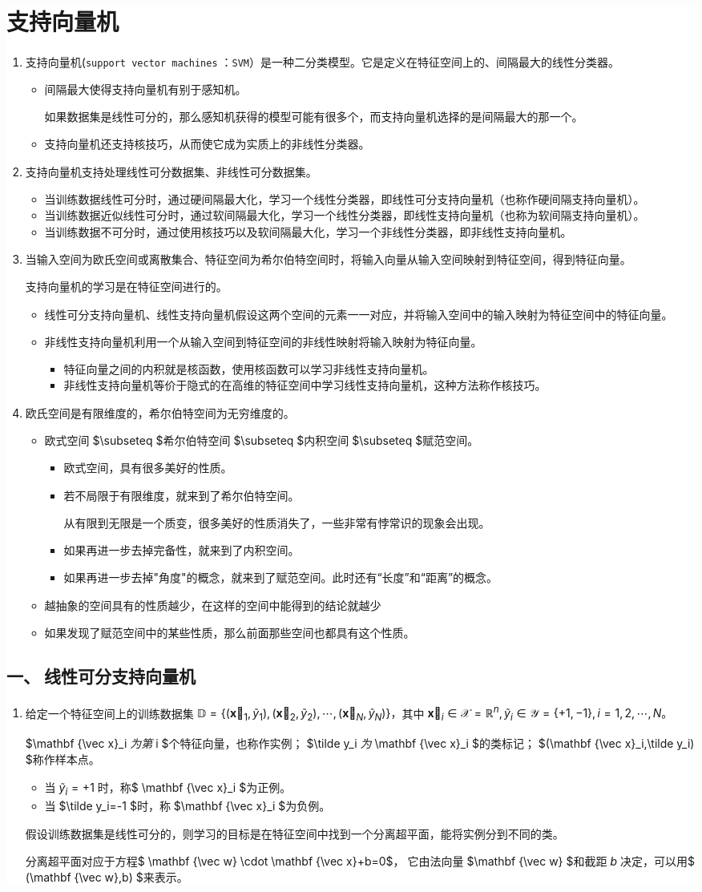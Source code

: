 支持向量机
=====

1. 支持向量机(`support vector machines` ：`SVM`）是一种二分类模型。它是定义在特征空间上的、间隔最大的线性分类器。

    * 间隔最大使得支持向量机有别于感知机。

        如果数据集是线性可分的，那么感知机获得的模型可能有很多个，而支持向量机选择的是间隔最大的那一个。

    * 支持向量机还支持核技巧，从而使它成为实质上的非线性分类器。

2. 支持向量机支持处理线性可分数据集、非线性可分数据集。

    *   当训练数据线性可分时，通过硬间隔最大化，学习一个线性分类器，即线性可分支持向量机（也称作硬间隔支持向量机）。
    *   当训练数据近似线性可分时，通过软间隔最大化，学习一个线性分类器，即线性支持向量机（也称为软间隔支持向量机）。
    *   当训练数据不可分时，通过使用核技巧以及软间隔最大化，学习一个非线性分类器，即非线性支持向量机。
3. 当输入空间为欧氏空间或离散集合、特征空间为希尔伯特空间时，将输入向量从输入空间映射到特征空间，得到特征向量。

    支持向量机的学习是在特征空间进行的。

    *   线性可分支持向量机、线性支持向量机假设这两个空间的元素一一对应，并将输入空间中的输入映射为特征空间中的特征向量。

    *   非线性支持向量机利用一个从输入空间到特征空间的非线性映射将输入映射为特征向量。

        *   特征向量之间的内积就是核函数，使用核函数可以学习非线性支持向量机。
        *   非线性支持向量机等价于隐式的在高维的特征空间中学习线性支持向量机，这种方法称作核技巧。
4. 欧氏空间是有限维度的，希尔伯特空间为无穷维度的。

    * 欧式空间 $\subseteq $希尔伯特空间 $\subseteq $内积空间 $\subseteq $赋范空间。

        * 欧式空间，具有很多美好的性质。

        * 若不局限于有限维度，就来到了希尔伯特空间。

            从有限到无限是一个质变，很多美好的性质消失了，一些非常有悖常识的现象会出现。

        * 如果再进一步去掉完备性，就来到了内积空间。

        * 如果再进一步去掉"角度"的概念，就来到了赋范空间。此时还有“长度”和“距离”的概念。

    * 越抽象的空间具有的性质越少，在这样的空间中能得到的结论就越少

    * 如果发现了赋范空间中的某些性质，那么前面那些空间也都具有这个性质。


一、 线性可分支持向量机
------------

1. 给定一个特征空间上的训练数据集 $\mathbb D=\{(\mathbf {\vec x}_1,\tilde y_1),(\mathbf {\vec x}_2,\tilde y_2),\cdots,(\mathbf {\vec x}_N,\tilde y_N)\}，$其中 $\mathbf {\vec x}_i \in \mathcal X = \mathbb R^{n},\tilde y_i \in \mathcal Y=\{+1,-1\},i=1,2,\cdots,N。$

    $\mathbf {\vec x}_i $为第$ i $个特征向量，也称作实例； $\tilde y_i $为$ \mathbf {\vec x}_i $的类标记； $(\mathbf {\vec x}_i,\tilde y_i) $称作样本点。

    *   当 $\tilde y_i=+1$ 时，称$ \mathbf {\vec x}_i $为正例。
    *   当 $\tilde y_i=-1 $时，称 $\mathbf {\vec x}_i $为负例。

    假设训练数据集是线性可分的，则学习的目标是在特征空间中找到一个分离超平面，能将实例分到不同的类。

    分离超平面对应于方程$ \mathbf {\vec w} \cdot \mathbf {\vec x}+b=0$， 它由法向量 $\mathbf {\vec w} $和截距 $b$ 决定，可以用$ (\mathbf {\vec w},b) $来表示。
